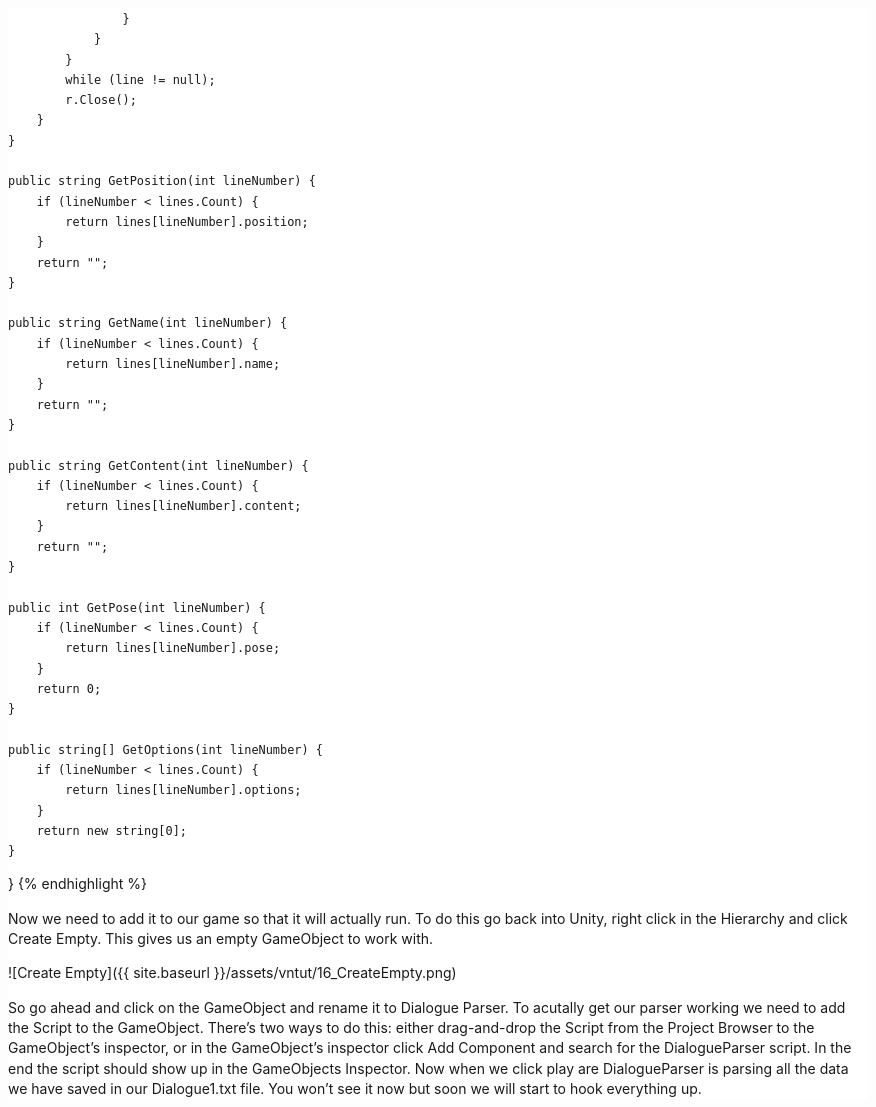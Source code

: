					}
				}
			}
			while (line != null);
			r.Close();
		}
	}
	
	public string GetPosition(int lineNumber) {
		if (lineNumber < lines.Count) {
			return lines[lineNumber].position;
		}
		return "";
	}
	
	public string GetName(int lineNumber) {
		if (lineNumber < lines.Count) {
			return lines[lineNumber].name;
		}
		return "";
	}
	
	public string GetContent(int lineNumber) {
		if (lineNumber < lines.Count) {
			return lines[lineNumber].content;
		}
		return "";
	}
	
	public int GetPose(int lineNumber) {
		if (lineNumber < lines.Count) {
			return lines[lineNumber].pose;
		}
		return 0;
	}
	
	public string[] GetOptions(int lineNumber) {
		if (lineNumber < lines.Count) {
			return lines[lineNumber].options;
		}
		return new string[0];
	}
}
{% endhighlight %}

Now we need to add it to our game so that it will actually run. To do this go back into Unity, right click in the Hierarchy and click Create Empty. This gives us an empty GameObject to work with. 

![Create Empty]({{ site.baseurl }}/assets/vntut/16_CreateEmpty.png)

So go ahead and click on the GameObject and rename it to Dialogue Parser. To acutally get our parser working we need to add the Script to the GameObject. There’s two ways to do this: either drag-and-drop the Script from the Project Browser to the GameObject’s inspector, or in the GameObject’s inspector click Add Component and search for the DialogueParser script. In the end the script should show up in the GameObjects Inspector. Now when we click play are DialogueParser is parsing all the data we have saved in our Dialogue1.txt file. You won’t see it now but soon we will start to hook everything up.
